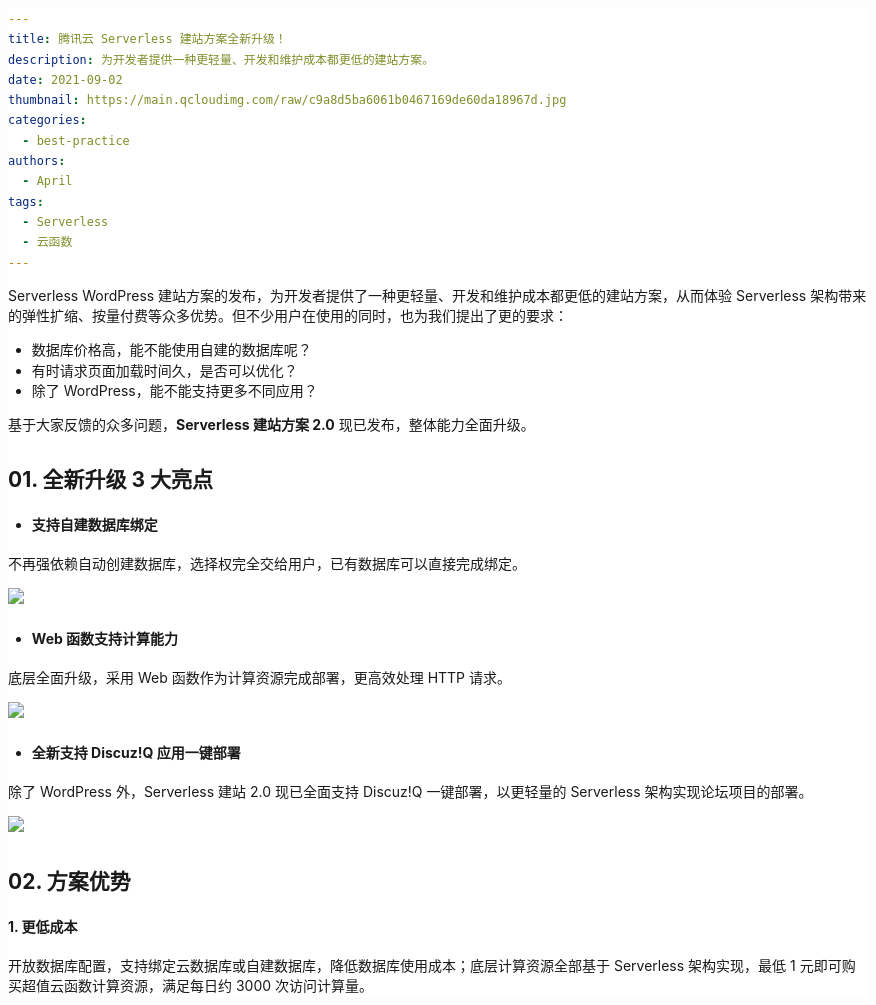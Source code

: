 ```yaml
---
title: 腾讯云 Serverless 建站方案全新升级！
description: 为开发者提供一种更轻量、开发和维护成本都更低的建站方案。
date: 2021-09-02
thumbnail: https://main.qcloudimg.com/raw/c9a8d5ba6061b0467169de60da18967d.jpg
categories:
  - best-practice
authors:
  - April
tags:
  - Serverless
  - 云函数
---
```




Serverless WordPress 建站方案的发布，为开发者提供了一种更轻量、开发和维护成本都更低的建站方案，从而体验 Serverless 架构带来的弹性扩缩、按量付费等众多优势。但不少用户在使用的同时，也为我们提出了更的要求：

- 数据库价格高，能不能使用自建的数据库呢？
- 有时请求页面加载时间久，是否可以优化？
- 除了 WordPress，能不能支持更多不同应用？

基于大家反馈的众多问题，**Serverless 建站方案 2.0** 现已发布，整体能力全面升级。



## 01. 全新升级 3 大亮点

- #### 支持自建数据库绑定

不再强依赖自动创建数据库，选择权完全交给用户，已有数据库可以直接完成绑定。

<img src="https://main.qcloudimg.com/raw/cc9b074e12970c8c37a7894bf7951798.png" width="700"/>

- #### Web 函数支持计算能力

底层全面升级，采用 Web 函数作为计算资源完成部署，更高效处理 HTTP 请求。

<img src="https://main.qcloudimg.com/raw/e0a2cc7c45eb51b8416920b32073ff32.png" width="700"/>

- #### 全新支持 Discuz!Q 应用一键部署

 除了 WordPress 外，Serverless 建站 2.0 现已全面支持 Discuz!Q 一键部署，以更轻量的 Serverless 架构实现论坛项目的部署。

<img src="https://main.qcloudimg.com/raw/b8d2624b01faa27ec78157ac86e5ec0a.png" width="500"/>



## 02. 方案优势

#### 1. 更低成本

开放数据库配置，支持绑定云数据库或自建数据库，降低数据库使用成本；底层计算资源全部基于 Serverless 架构实现，最低 1 元即可购买超值云函数计算资源，满足每日约 3000 次访问计算量。

